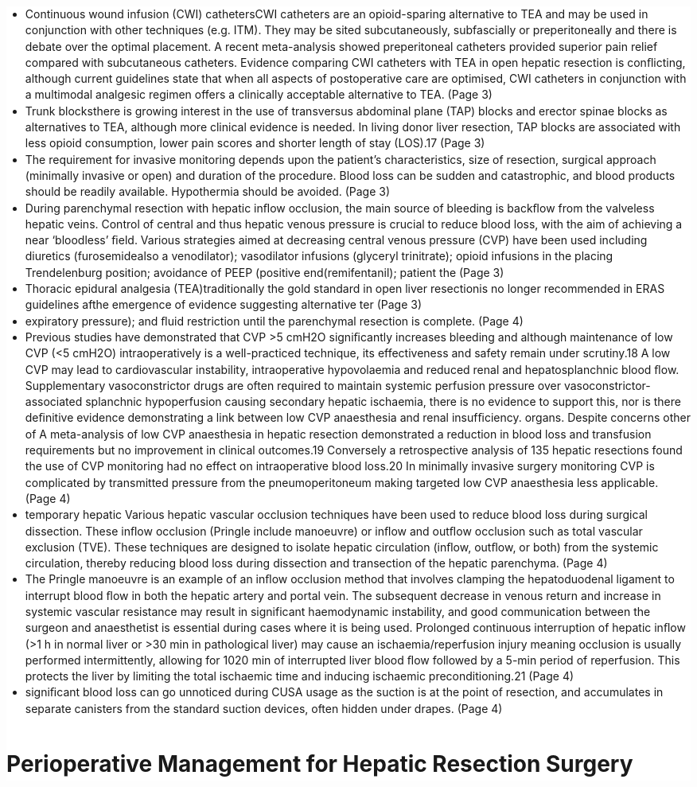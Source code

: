 - Continuous wound infusion (CWI) cathetersCWI catheters are an opioid-sparing alternative to TEA and may be used in conjunction with other techniques (e.g. ITM). They may be sited subcutaneously, subfascially or preperitoneally and there is debate over the optimal placement. A recent meta-analysis showed preperitoneal catheters provided superior pain relief compared with subcutaneous catheters. Evidence comparing CWI catheters with TEA in open hepatic resection is conﬂicting, although current guidelines state that when all aspects of postoperative care are optimised, CWI catheters in conjunction with a multimodal analgesic regimen offers a clinically acceptable alternative to TEA. (Page 3)
- Trunk blocksthere is growing interest in the use of transversus abdominal plane (TAP) blocks and erector spinae blocks as alternatives to TEA, although more clinical evidence is needed. In living donor liver resection, TAP blocks are associated with less opioid consumption, lower pain scores and shorter length of stay (LOS).17 (Page 3)
- The requirement for invasive monitoring depends upon the patient’s characteristics, size of resection, surgical approach (minimally invasive or open) and duration of the procedure. Blood loss can be sudden and catastrophic, and blood products should be readily available. Hypothermia should be avoided. (Page 3)
- During parenchymal resection with hepatic inﬂow occlusion, the main source of bleeding is backﬂow from the valveless hepatic veins. Control of central and thus hepatic venous pressure is crucial to reduce blood loss, with the aim of achieving a near ‘bloodless’ ﬁeld. Various strategies aimed at decreasing central venous pressure (CVP) have been used including diuretics (furosemidealso a venodilator); vasodilator infusions (glyceryl trinitrate); opioid infusions in the placing Trendelenburg position; avoidance of PEEP (positive end(remifentanil); patient the (Page 3)
- Thoracic epidural analgesia (TEA)traditionally the gold standard in open liver resectionis no longer recommended in ERAS guidelines afthe emergence of evidence suggesting alternative ter (Page 3)
- expiratory pressure); and ﬂuid restriction until the parenchymal resection is complete. (Page 4)
- Previous studies have demonstrated that CVP >5 cmH2O signiﬁcantly increases bleeding and although maintenance of low CVP (<5 cmH2O) intraoperatively is a well-practiced technique, its effectiveness and safety remain under scrutiny.18 A low CVP may lead to cardiovascular instability, intraoperative hypovolaemia and reduced renal and hepatosplanchnic blood ﬂow. Supplementary vasoconstrictor drugs are often required to maintain systemic perfusion pressure over vasoconstrictor-associated splanchnic hypoperfusion causing secondary hepatic ischaemia, there is no evidence to support this, nor is there deﬁnitive evidence demonstrating a link between low CVP anaesthesia and renal insufﬁciency. organs. Despite concerns other of A meta-analysis of low CVP anaesthesia in hepatic resection demonstrated a reduction in blood loss and transfusion requirements but no improvement in clinical outcomes.19 Conversely a retrospective analysis of 135 hepatic resections found the use of CVP monitoring had no effect on intraoperative blood loss.20 In minimally invasive surgery monitoring CVP is complicated by transmitted pressure from the pneumoperitoneum making targeted low CVP anaesthesia less applicable. (Page 4)
- temporary hepatic Various hepatic vascular occlusion techniques have been used to reduce blood loss during surgical dissection. These inﬂow occlusion (Pringle include manoeuvre) or inﬂow and outﬂow occlusion such as total vascular exclusion (TVE). These techniques are designed to isolate hepatic circulation (inﬂow, outﬂow, or both) from the systemic circulation, thereby reducing blood loss during dissection and transection of the hepatic parenchyma. (Page 4)
- The Pringle manoeuvre is an example of an inﬂow occlusion method that involves clamping the hepatoduodenal ligament to interrupt blood ﬂow in both the hepatic artery and portal vein. The subsequent decrease in venous return and increase in systemic vascular resistance may result in significant haemodynamic instability, and good communication between the surgeon and anaesthetist is essential during cases where it is being used. Prolonged continuous interruption of hepatic inﬂow (>1 h in normal liver or >30 min in pathological liver) may cause an ischaemia/reperfusion injury meaning occlusion is usually performed intermittently, allowing for 1020 min of interrupted liver blood ﬂow followed by a 5-min period of reperfusion. This protects the liver by limiting the total ischaemic time and inducing ischaemic preconditioning.21 (Page 4)
- signiﬁcant blood loss can go unnoticed during CUSA usage as the suction is at the point of resection, and accumulates in separate canisters from the standard suction devices, often hidden under drapes. (Page 4)
# Perioperative Management for Hepatic Resection Surgery
